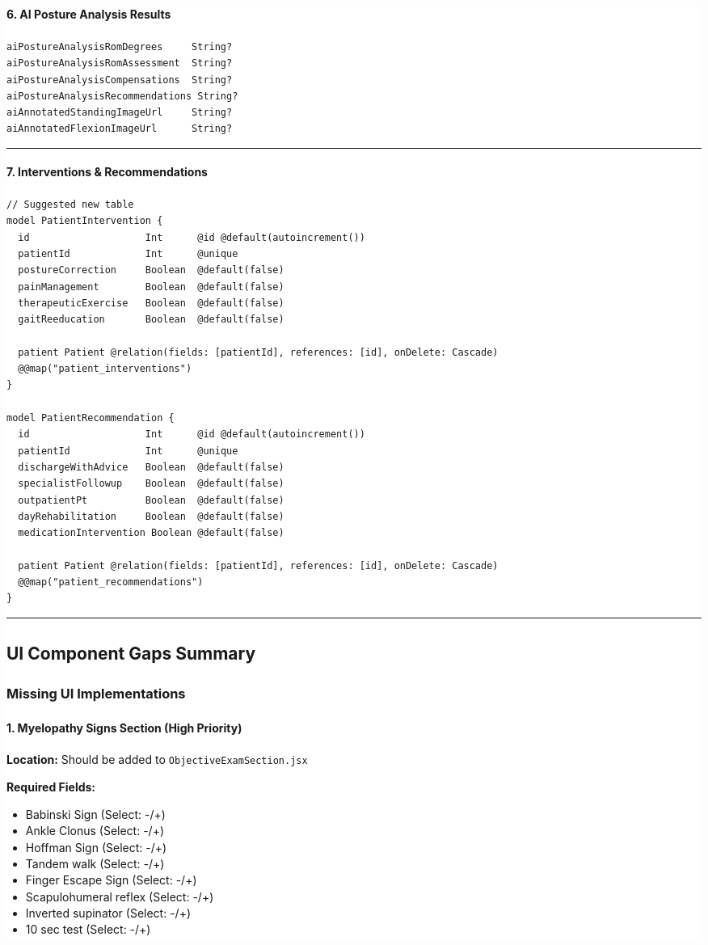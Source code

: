 
#### 6. AI Posture Analysis Results
```prisma
aiPostureAnalysisRomDegrees     String?
aiPostureAnalysisRomAssessment  String?
aiPostureAnalysisCompensations  String?
aiPostureAnalysisRecommendations String?
aiAnnotatedStandingImageUrl     String?
aiAnnotatedFlexionImageUrl      String?
```

---

#### 7. Interventions & Recommendations
```prisma
// Suggested new table
model PatientIntervention {
  id                    Int      @id @default(autoincrement())
  patientId             Int      @unique
  postureCorrection     Boolean  @default(false)
  painManagement        Boolean  @default(false)
  therapeuticExercise   Boolean  @default(false)
  gaitReeducation       Boolean  @default(false)

  patient Patient @relation(fields: [patientId], references: [id], onDelete: Cascade)
  @@map("patient_interventions")
}

model PatientRecommendation {
  id                    Int      @id @default(autoincrement())
  patientId             Int      @unique
  dischargeWithAdvice   Boolean  @default(false)
  specialistFollowup    Boolean  @default(false)
  outpatientPt          Boolean  @default(false)
  dayRehabilitation     Boolean  @default(false)
  medicationIntervention Boolean @default(false)

  patient Patient @relation(fields: [patientId], references: [id], onDelete: Cascade)
  @@map("patient_recommendations")
}
```

---

## UI Component Gaps Summary

### Missing UI Implementations

#### 1. Myelopathy Signs Section (High Priority)
**Location:** Should be added to `ObjectiveExamSection.jsx`

**Required Fields:**
- Babinski Sign (Select: -/+)
- Ankle Clonus (Select: -/+)
- Hoffman Sign (Select: -/+)
- Tandem walk (Select: -/+)
- Finger Escape Sign (Select: -/+)
- Scapulohumeral reflex (Select: -/+)
- Inverted supinator (Select: -/+)
- 10 sec test (Select: -/+)
